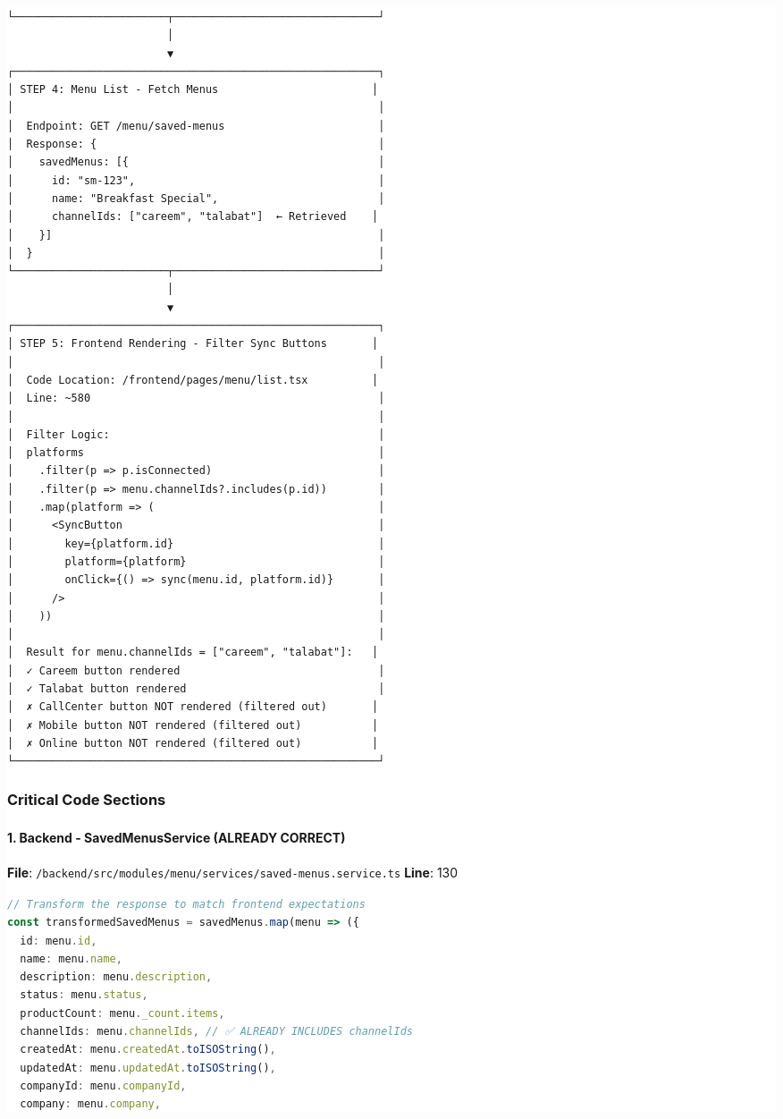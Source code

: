 ```
└────────────────────────┬────────────────────────────────┘
                         │
                         ▼
┌─────────────────────────────────────────────────────────┐
│ STEP 4: Menu List - Fetch Menus                        │
│                                                         │
│  Endpoint: GET /menu/saved-menus                        │
│  Response: {                                            │
│    savedMenus: [{                                       │
│      id: "sm-123",                                      │
│      name: "Breakfast Special",                         │
│      channelIds: ["careem", "talabat"]  ← Retrieved    │
│    }]                                                   │
│  }                                                      │
└────────────────────────┬────────────────────────────────┘
                         │
                         ▼
┌─────────────────────────────────────────────────────────┐
│ STEP 5: Frontend Rendering - Filter Sync Buttons       │
│                                                         │
│  Code Location: /frontend/pages/menu/list.tsx          │
│  Line: ~580                                             │
│                                                         │
│  Filter Logic:                                          │
│  platforms                                              │
│    .filter(p => p.isConnected)                          │
│    .filter(p => menu.channelIds?.includes(p.id))        │
│    .map(platform => (                                   │
│      <SyncButton                                        │
│        key={platform.id}                                │
│        platform={platform}                              │
│        onClick={() => sync(menu.id, platform.id)}       │
│      />                                                 │
│    ))                                                   │
│                                                         │
│  Result for menu.channelIds = ["careem", "talabat"]:   │
│  ✓ Careem button rendered                               │
│  ✓ Talabat button rendered                              │
│  ✗ CallCenter button NOT rendered (filtered out)       │
│  ✗ Mobile button NOT rendered (filtered out)           │
│  ✗ Online button NOT rendered (filtered out)           │
└─────────────────────────────────────────────────────────┘
```

### Critical Code Sections

#### 1. Backend - SavedMenusService (ALREADY CORRECT)
**File**: `/backend/src/modules/menu/services/saved-menus.service.ts`
**Line**: 130

```typescript
// Transform the response to match frontend expectations
const transformedSavedMenus = savedMenus.map(menu => ({
  id: menu.id,
  name: menu.name,
  description: menu.description,
  status: menu.status,
  productCount: menu._count.items,
  channelIds: menu.channelIds, // ✅ ALREADY INCLUDES channelIds
  createdAt: menu.createdAt.toISOString(),
  updatedAt: menu.updatedAt.toISOString(),
  companyId: menu.companyId,
  company: menu.company,
```